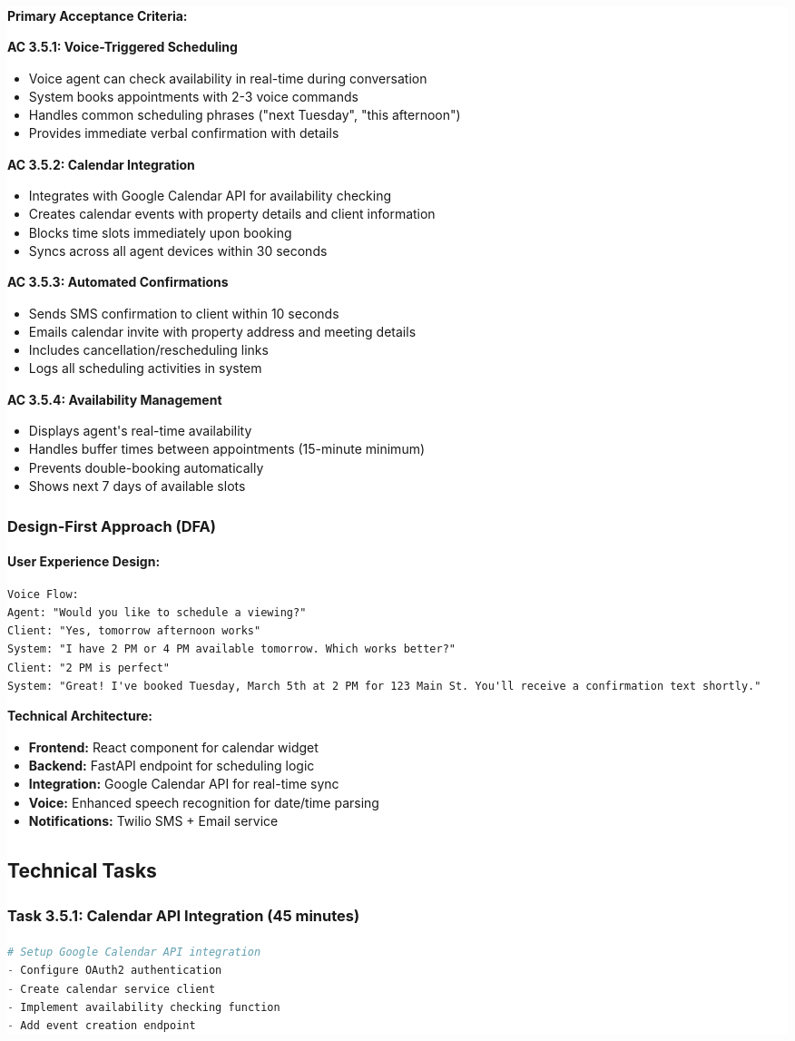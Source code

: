 **Primary Acceptance Criteria:**

**AC 3.5.1: Voice-Triggered Scheduling**
- Voice agent can check availability in real-time during conversation
- System books appointments with 2-3 voice commands
- Handles common scheduling phrases ("next Tuesday", "this afternoon")
- Provides immediate verbal confirmation with details

**AC 3.5.2: Calendar Integration**
- Integrates with Google Calendar API for availability checking
- Creates calendar events with property details and client information
- Blocks time slots immediately upon booking
- Syncs across all agent devices within 30 seconds

**AC 3.5.3: Automated Confirmations**
- Sends SMS confirmation to client within 10 seconds
- Emails calendar invite with property address and meeting details
- Includes cancellation/rescheduling links
- Logs all scheduling activities in system

**AC 3.5.4: Availability Management**
- Displays agent's real-time availability
- Handles buffer times between appointments (15-minute minimum)
- Prevents double-booking automatically
- Shows next 7 days of available slots

### Design-First Approach (DFA)

**User Experience Design:**
```
Voice Flow:
Agent: "Would you like to schedule a viewing?"
Client: "Yes, tomorrow afternoon works"
System: "I have 2 PM or 4 PM available tomorrow. Which works better?"
Client: "2 PM is perfect"
System: "Great! I've booked Tuesday, March 5th at 2 PM for 123 Main St. You'll receive a confirmation text shortly."
```

**Technical Architecture:**
- **Frontend:** React component for calendar widget
- **Backend:** FastAPI endpoint for scheduling logic
- **Integration:** Google Calendar API for real-time sync
- **Voice:** Enhanced speech recognition for date/time parsing
- **Notifications:** Twilio SMS + Email service

## Technical Tasks

### Task 3.5.1: Calendar API Integration (45 minutes)
```python
# Setup Google Calendar API integration
- Configure OAuth2 authentication
- Create calendar service client
- Implement availability checking function
- Add event creation endpoint
```
